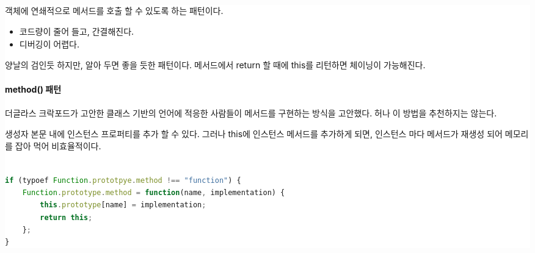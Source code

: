 객체에 연쇄적으로 메서드를 호출 할 수 있도록 하는 패턴이다. 

* 코드량이 줄어 들고, 간결해진다. 
* 디버깅이 어렵다.

양날의 검인듯 하지만, 알아 두면 좋을 듯한 패턴이다. 
메서드에서 return 할 때에 this를 리턴하면 체이닝이 가능해진다. 

#### method() 패턴 

더글라스 크락포드가 고안한 클래스 기반의 언어에 적응한 사람들이 메서드를 구현하는 방식을 고안했다. 허나 이 방법을 추천하지는 않는다. 

생성자 본문 내에 인스턴스 프로퍼티를 추가 할 수 있다. 그러나 this에 인스턴스 메서드를 추가하게 되면, 인스턴스 마다 메서드가 재생성 되어 메모리를 잡아 먹어 비효율적이다.

```javascript

if (typoef Function.prototpye.method !== "function") {
    Function.prototype.method = function(name, implementation) {
        this.prototype[name] = implementation;
        return this;
    };
}
```


